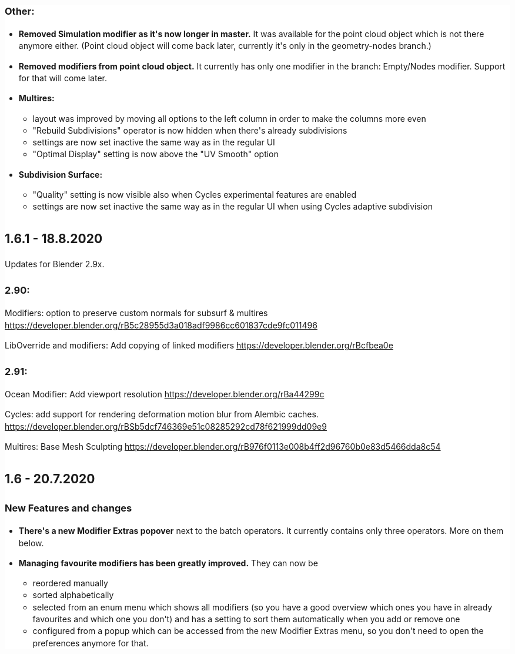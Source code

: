 ### Other:

- **Removed Simulation modifier as it's now longer in master.** It was available for the point cloud object which is not there anymore either. (Point cloud object will come back later, currently it's only in the geometry-nodes branch.)

- **Removed modifiers from point cloud object.** It currently has only one modifier in the branch: Empty/Nodes modifier. Support for that will come later.

- **Multires:**

  - layout was improved by moving all options to the left column in order to make the columns more even
  - "Rebuild Subdivisions" operator is now hidden when there's already subdivisions
  - settings are now set inactive the same way as in the regular UI
  - "Optimal Display" setting is now above the "UV Smooth" option

- **Subdivision Surface:**
  - "Quality" setting is now visible also when Cycles experimental features are enabled
  - settings are now set inactive the same way as in the regular UI when using Cycles adaptive subdivision

## 1.6.1 - 18.8.2020

Updates for Blender 2.9x.

### 2.90:

Modifiers: option to preserve custom normals for subsurf & multires
https://developer.blender.org/rB5c28955d3a018adf9986cc601837cde9fc011496

LibOverride and modifiers: Add copying of linked modifiers
https://developer.blender.org/rBcfbea0e

### 2.91:

Ocean Modifier: Add viewport resolution
https://developer.blender.org/rBa44299c

Cycles: add support for rendering deformation motion blur from Alembic caches.
https://developer.blender.org/rBSb5dcf746369e51c08285292cd78f621999dd09e9

Multires: Base Mesh Sculpting
https://developer.blender.org/rB976f0113e008b4ff2d96760b0e83d5466dda8c54

## 1.6 - 20.7.2020

### New Features and changes

- **There's a new Modifier Extras popover** next to the batch operators. It currently contains only three operators. More on them below.

- **Managing favourite modifiers has been greatly improved.** They can now be

  - reordered manually
  - sorted alphabetically
  - selected from an enum menu which shows all modifiers (so you have a good overview which ones you have in already favourites and which one you don't) and has a setting to sort them automatically when you add or remove one
  - configured from a popup which can be accessed from the new Modifier Extras menu, so you don't need to open the preferences anymore for that.
